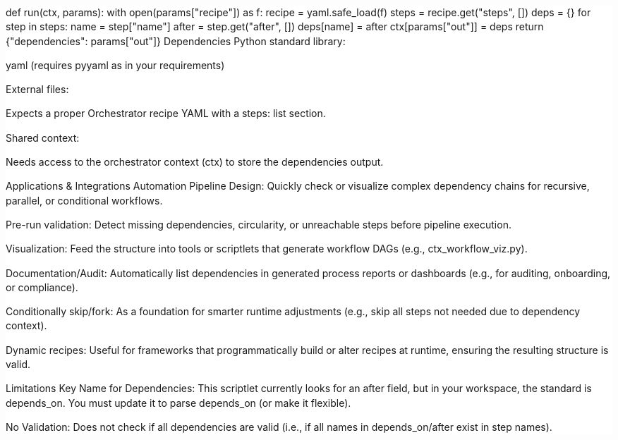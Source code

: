 def run(ctx, params):
    with open(params["recipe"]) as f:
        recipe = yaml.safe_load(f)
    steps = recipe.get("steps", [])
    deps = {}
    for step in steps:
        name = step["name"]
        after = step.get("after", [])
        deps[name] = after
    ctx[params["out"]] = deps
    return {"dependencies": params["out"]}
Dependencies
Python standard library:

yaml (requires pyyaml as in your requirements)

External files:

Expects a proper Orchestrator recipe YAML with a steps: list section.

Shared context:

Needs access to the orchestrator context (ctx) to store the dependencies output.

Applications & Integrations
Automation Pipeline Design:
Quickly check or visualize complex dependency chains for recursive, parallel, or conditional workflows.

Pre-run validation:
Detect missing dependencies, circularity, or unreachable steps before pipeline execution.

Visualization:
Feed the structure into tools or scriptlets that generate workflow DAGs (e.g., ctx_workflow_viz.py).

Documentation/Audit:
Automatically list dependencies in generated process reports or dashboards (e.g., for auditing, onboarding, or compliance).

Conditionally skip/fork:
As a foundation for smarter runtime adjustments (e.g., skip all steps not needed due to dependency context).

Dynamic recipes:
Useful for frameworks that programmatically build or alter recipes at runtime, ensuring the resulting structure is valid.

Limitations
Key Name for Dependencies:
This scriptlet currently looks for an after field, but in your workspace, the standard is depends_on.
You must update it to parse depends_on (or make it flexible).

No Validation:
Does not check if all dependencies are valid (i.e., if all names in depends_on/after exist in step names).
